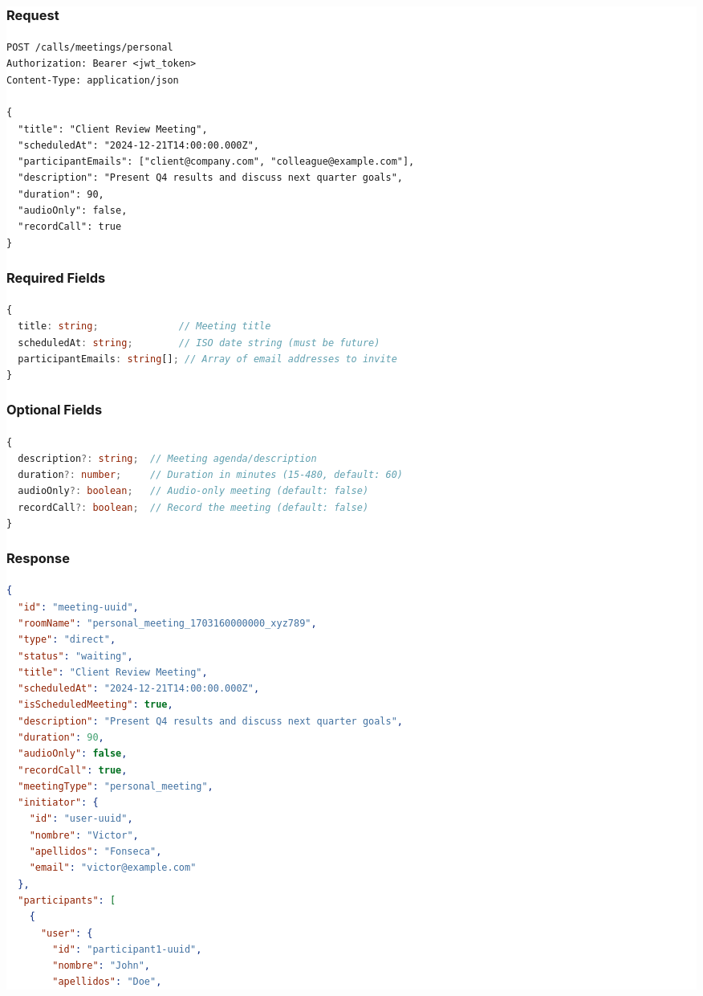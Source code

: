 ### **Request**
```http
POST /calls/meetings/personal
Authorization: Bearer <jwt_token>
Content-Type: application/json

{
  "title": "Client Review Meeting",
  "scheduledAt": "2024-12-21T14:00:00.000Z",
  "participantEmails": ["client@company.com", "colleague@example.com"],
  "description": "Present Q4 results and discuss next quarter goals",
  "duration": 90,
  "audioOnly": false,
  "recordCall": true
}
```

### **Required Fields**
```typescript
{
  title: string;              // Meeting title
  scheduledAt: string;        // ISO date string (must be future)
  participantEmails: string[]; // Array of email addresses to invite
}
```

### **Optional Fields**
```typescript
{
  description?: string;  // Meeting agenda/description
  duration?: number;     // Duration in minutes (15-480, default: 60)
  audioOnly?: boolean;   // Audio-only meeting (default: false)
  recordCall?: boolean;  // Record the meeting (default: false)
}
```

### **Response**
```json
{
  "id": "meeting-uuid",
  "roomName": "personal_meeting_1703160000000_xyz789",
  "type": "direct",
  "status": "waiting",
  "title": "Client Review Meeting",
  "scheduledAt": "2024-12-21T14:00:00.000Z",
  "isScheduledMeeting": true,
  "description": "Present Q4 results and discuss next quarter goals",
  "duration": 90,
  "audioOnly": false,
  "recordCall": true,
  "meetingType": "personal_meeting",
  "initiator": {
    "id": "user-uuid",
    "nombre": "Victor",
    "apellidos": "Fonseca",
    "email": "victor@example.com"
  },
  "participants": [
    {
      "user": {
        "id": "participant1-uuid",
        "nombre": "John",
        "apellidos": "Doe",
```